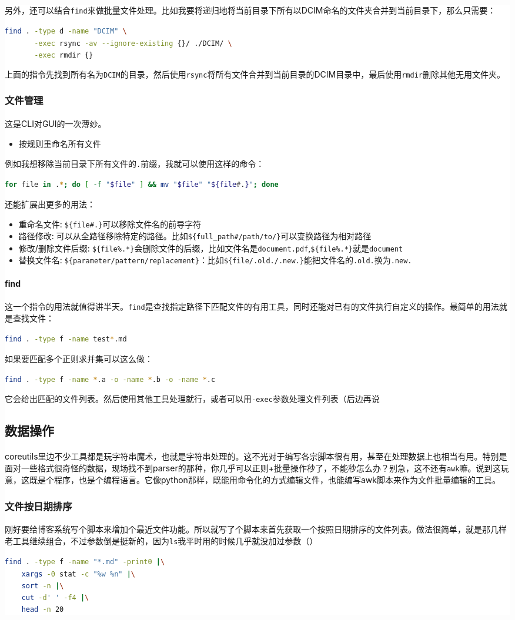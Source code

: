 另外，还可以结合`find`来做批量文件处理。比如我要将递归地将当前目录下所有以DCIM命名的文件夹合并到当前目录下，那么只需要：

```bash
find . -type d -name "DCIM" \
       -exec rsync -av --ignore-existing {}/ ./DCIM/ \
       -exec rmdir {}
```

上面的指令先找到所有名为`DCIM`的目录，然后使用`rsync`将所有文件合并到当前目录的DCIM目录中，最后使用`rmdir`删除其他无用文件夹。

### 文件管理

这是CLI对GUI的一次薄纱。

- 按规则重命名所有文件

例如我想移除当前目录下所有文件的`.`前缀，我就可以使用这样的命令：

```bash
for file in .*; do [ -f "$file" ] && mv "$file" "${file#.}"; done
```

还能扩展出更多的用法：

- 重命名文件: `${file#.}`可以移除文件名的前导字符
- 路径修改: 可以从全路径移除特定的路径。比如`${full_path#/path/to/}`可以变换路径为相对路径
- 修改/删除文件后缀: `${file%.*}`会删除文件的后缀，比如文件名是`document.pdf`,`${file%.*}`就是`document`
- 替换文件名: `${parameter/pattern/replacement}`：比如`${file/.old./.new.}`能把文件名的`.old.`换为`.new.`

#### find

这一个指令的用法就值得讲半天。`find`是查找指定路径下匹配文件的有用工具，同时还能对已有的文件执行自定义的操作。最简单的用法就是查找文件：

```bash
find . -type f -name test*.md
```
如果要匹配多个正则求并集可以这么做：
```bash
find . -type f -name *.a -o -name *.b -o -name *.c
```
它会给出匹配的文件列表。然后使用其他工具处理就行，或者可以用`-exec`参数处理文件列表（后边再说

## 数据操作

coreutils里边不少工具都是玩字符串魔术，也就是字符串处理的。这不光对于编写各宗脚本很有用，甚至在处理数据上也相当有用。特别是面对一些格式很奇怪的数据，现场找不到parser的那种，你几乎可以正则+批量操作秒了，不能秒怎么办？别急，这不还有`awk`嘛。说到这玩意，这既是个程序，也是个编程语言。它像python那样，既能用命令化的方式编辑文件，也能编写awk脚本来作为文件批量编辑的工具。

### 文件按日期排序

刚好要给博客系统写个脚本来增加个最近文件功能。所以就写了个脚本来首先获取一个按照日期排序的文件列表。做法很简单，就是那几样老工具继续组合，不过参数倒是挺新的，因为`ls`我平时用的时候几乎就没加过参数（）

```bash
find . -type f -name "*.md" -print0 |\
    xargs -0 stat -c "%w %n" |\
    sort -n |\
    cut -d' ' -f4 |\
    head -n 20

```
